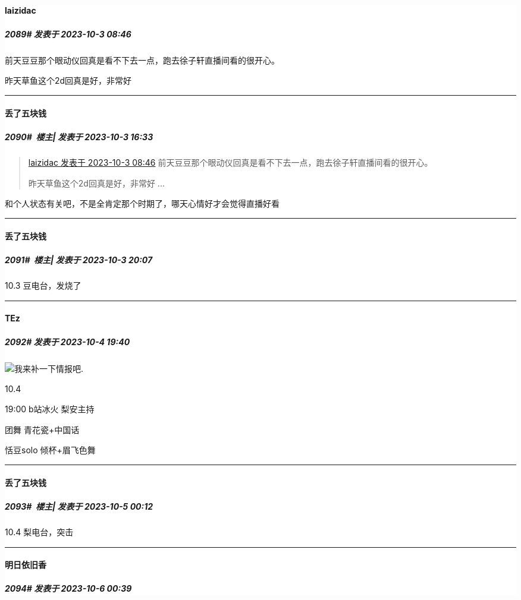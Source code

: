 ####  laizidac  
##### 2089#       发表于 2023-10-3 08:46

前天豆豆那个眼动仪回真是看不下去一点，跑去徐子轩直播间看的很开心。

昨天草鱼这个2d回真是好，非常好


*****

####  丢了五块钱  
##### 2090#         楼主| 发表于 2023-10-3 16:33

<blockquote><a href="httphttps://bbs.saraba1st.com/2b/forum.php?mod=redirect&amp;goto=findpost&amp;pid=62600925&amp;ptid=2074429" target="_blank">laizidac 发表于 2023-10-3 08:46</a>
前天豆豆那个眼动仪回真是看不下去一点，跑去徐子轩直播间看的很开心。

昨天草鱼这个2d回真是好，非常好 ...</blockquote>
和个人状态有关吧，不是全肯定那个时期了，哪天心情好才会觉得直播好看


*****

####  丢了五块钱  
##### 2091#         楼主| 发表于 2023-10-3 20:07

10.3
豆电台，发烧了


*****

####  TEz  
##### 2092#       发表于 2023-10-4 19:40

<img src="https://static.saraba1st.com/image/smiley/face2017/001.png" referrerpolicy="no-referrer">我来补一下情报吧.

10.4 

19:00 b站冰火 梨安主持

团舞 青花瓷+中国话

恬豆solo 倾杯+眉飞色舞


*****

####  丢了五块钱  
##### 2093#         楼主| 发表于 2023-10-5 00:12

10.4
梨电台，突击


*****

####  明日依旧香  
##### 2094#       发表于 2023-10-6 00:39
